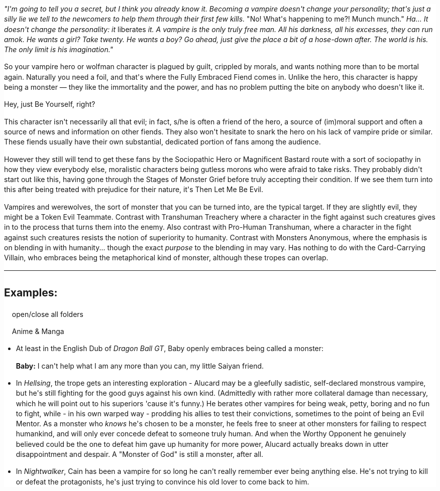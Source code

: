 _"I'm going to tell you a secret, but I think you already know it. Becoming a vampire doesn't change your personality; that's just a silly lie we tell to the newcomers to help them through their first few kills._ "No! What's happening to me?! Munch munch." _Ha... It doesn't change the personality: it_ liberates _it. A vampire is the only truly free man. All his darkness, all his excesses, they can run amok. He wants a girl? Take twenty. He wants a boy? Go ahead, just give the place a bit of a hose-down after. The world is his. The only limit is his imagination."_

So your vampire hero or wolfman character is plagued by guilt, crippled by morals, and wants nothing more than to be mortal again. Naturally you need a foil, and that's where the Fully Embraced Fiend comes in. Unlike the hero, this character is happy being a monster — they like the immortality and the power, and has no problem putting the bite on anybody who doesn't like it.

Hey, just Be Yourself, right?

This character isn't necessarily all that evil; in fact, s/he is often a friend of the hero, a source of (im)moral support and often a source of news and information on other fiends. They also won't hesitate to snark the hero on his lack of vampire pride or similar. These fiends usually have their own substantial, dedicated portion of fans among the audience.

However they still will tend to get these fans by the Sociopathic Hero or Magnificent Bastard route with a sort of sociopathy in how they view everybody else, moralistic characters being gutless morons who were afraid to take risks. They probably didn't start out like this, having gone through the Stages of Monster Grief before truly accepting their condition. If we see them turn into this after being treated with prejudice for their nature, it's Then Let Me Be Evil.

Vampires and werewolves, the sort of monster that you can be turned into, are the typical target. If they are slightly evil, they might be a Token Evil Teammate. Contrast with Transhuman Treachery where a character in the fight against such creatures gives in to the process that turns them into the enemy. Also contrast with Pro-Human Transhuman, where a character in the fight against such creatures resists the notion of superiority to humanity. Contrast with Monsters Anonymous, where the emphasis is on blending in with humanity... though the exact _purpose_ to the blending in may vary. Has nothing to do with the Card-Carrying Villain, who embraces being the metaphorical kind of monster, although these tropes can overlap.

___

## Examples:

    open/close all folders 

    Anime & Manga 

-   At least in the English Dub of _Dragon Ball GT_, Baby openly embraces being called a monster:
    
    **Baby:** I can't help what I am any more than you can, my little Saiyan friend.
    
-   In _Hellsing_, the trope gets an interesting exploration - Alucard may be a gleefully sadistic, self-declared monstrous vampire, but he's still fighting for the good guys against his own kind. (Admittedly with rather more collateral damage than necessary, which he will point out to his superiors 'cause it's funny.) He berates other vampires for being weak, petty, boring and no fun to fight, while - in his own warped way - prodding his allies to test their convictions, sometimes to the point of being an Evil Mentor. As a monster who _knows_ he's chosen to be a monster, he feels free to sneer at other monsters for failing to respect humankind, and will only ever concede defeat to someone truly human. And when the Worthy Opponent he genuinely believed could be the one to defeat him gave up humanity for more power, Alucard actually breaks down in utter disappointment and despair. A "Monster of God" is still a monster, after all.
-   In _Nightwalker_, Cain has been a vampire for so long he can't really remember ever being anything else. He's not trying to kill or defeat the protagonists, he's just trying to convince his old lover to come back to him.
